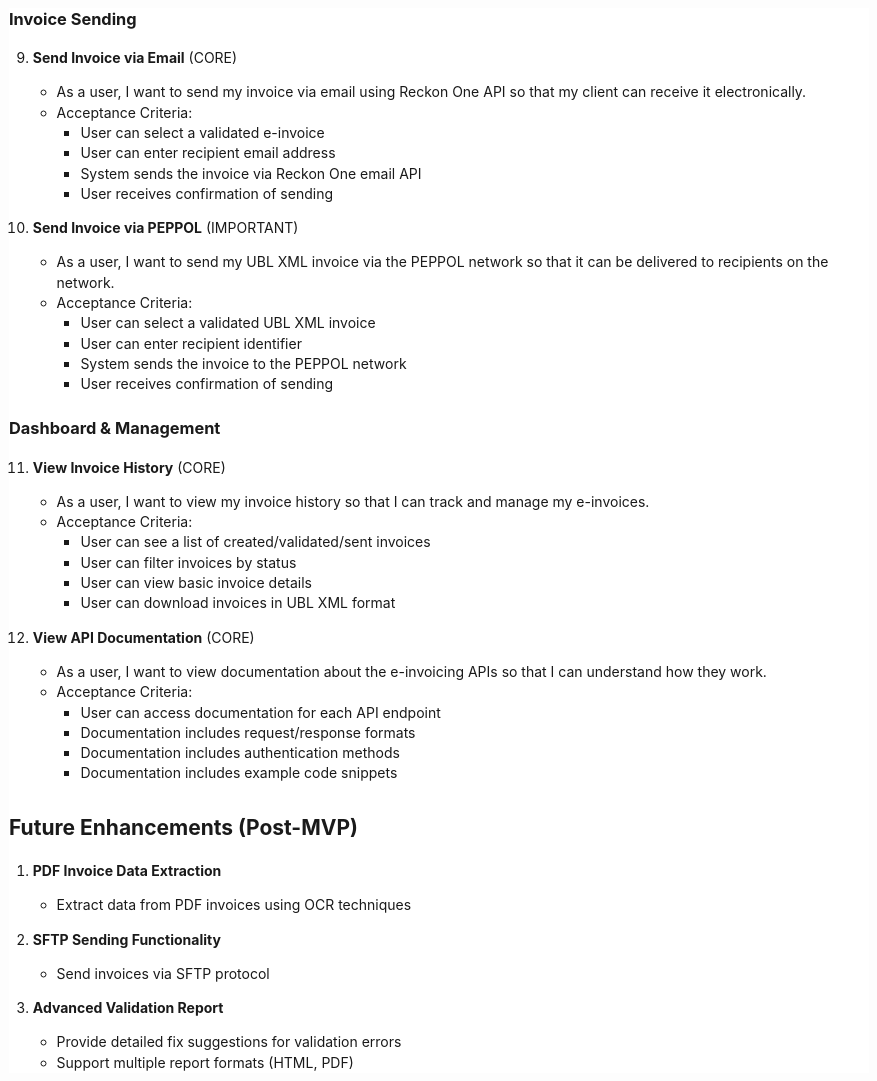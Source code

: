 ### Invoice Sending

9. **Send Invoice via Email** (CORE)

   - As a user, I want to send my invoice via email using Reckon One API so that my client can receive it electronically.
   - Acceptance Criteria:
     - User can select a validated e-invoice
     - User can enter recipient email address
     - System sends the invoice via Reckon One email API
     - User receives confirmation of sending

10. **Send Invoice via PEPPOL** (IMPORTANT)
    - As a user, I want to send my UBL XML invoice via the PEPPOL network so that it can be delivered to recipients on the network.
    - Acceptance Criteria:
      - User can select a validated UBL XML invoice
      - User can enter recipient identifier
      - System sends the invoice to the PEPPOL network
      - User receives confirmation of sending

### Dashboard & Management

11. **View Invoice History** (CORE)

    - As a user, I want to view my invoice history so that I can track and manage my e-invoices.
    - Acceptance Criteria:
      - User can see a list of created/validated/sent invoices
      - User can filter invoices by status
      - User can view basic invoice details
      - User can download invoices in UBL XML format

12. **View API Documentation** (CORE)
    - As a user, I want to view documentation about the e-invoicing APIs so that I can understand how they work.
    - Acceptance Criteria:
      - User can access documentation for each API endpoint
      - Documentation includes request/response formats
      - Documentation includes authentication methods
      - Documentation includes example code snippets

## Future Enhancements (Post-MVP)

1. **PDF Invoice Data Extraction**

   - Extract data from PDF invoices using OCR techniques

2. **SFTP Sending Functionality**

   - Send invoices via SFTP protocol

3. **Advanced Validation Report**

   - Provide detailed fix suggestions for validation errors
   - Support multiple report formats (HTML, PDF)
